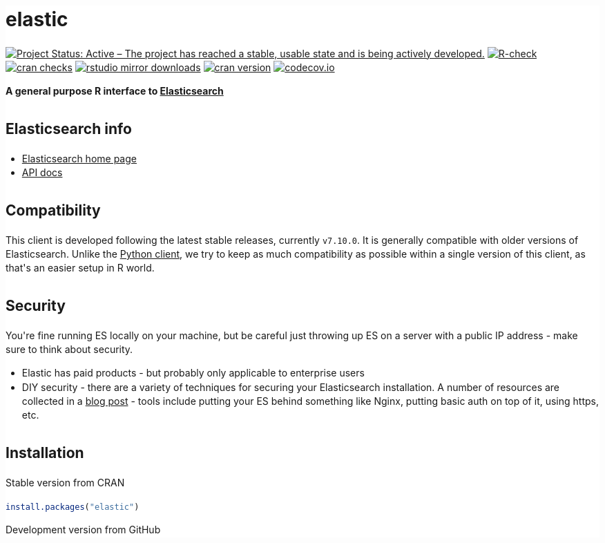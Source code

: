 elastic
=======



[![Project Status: Active – The project has reached a stable, usable state and is being actively developed.](https://www.repostatus.org/badges/latest/active.svg)](https://www.repostatus.org/#active)
[![R-check](https://github.com/ropensci/elastic/workflows/R-check/badge.svg)](https://github.com/ropensci/elastic/actions?query=workflow%3AR-check)
[![cran checks](https://cranchecks.info/badges/worst/elastic)](https://cranchecks.info/pkgs/elastic)
[![rstudio mirror downloads](https://cranlogs.r-pkg.org/badges/elastic?color=E664A4)](https://github.com/metacran/cranlogs.app)
[![cran version](https://www.r-pkg.org/badges/version/elastic)](https://cran.r-project.org/package=elastic)
[![codecov.io](https://codecov.io/github/ropensci/elastic/coverage.svg?branch=master)](https://codecov.io/github/ropensci/elastic?branch=master)

**A general purpose R interface to [Elasticsearch](https://www.elastic.co/elasticsearch/)**


## Elasticsearch info

* [Elasticsearch home page](https://www.elastic.co/elasticsearch/)
* [API docs](https://www.elastic.co/guide/en/elasticsearch/reference/current/index.html)


## Compatibility

This client is developed following the latest stable releases, currently `v7.10.0`. It is generally compatible with older versions of Elasticsearch. Unlike the [Python client](https://github.com/elastic/elasticsearch-py#compatibility), we try to keep as much compatibility as possible within a single version of this client, as that's an easier setup in R world.

## Security

You're fine running ES locally on your machine, but be careful just throwing up ES on a server with a public IP address - make sure to think about security.

* Elastic has paid products - but probably only applicable to enterprise users
* DIY security - there are a variety of techniques for securing your Elasticsearch installation. A number of resources are collected in a [blog post](https://recology.info/2015/02/secure-elasticsearch/) - tools include putting your ES behind something like Nginx, putting basic auth on top of it, using https, etc.

## Installation

Stable version from CRAN


```r
install.packages("elastic")
```

Development version from GitHub
